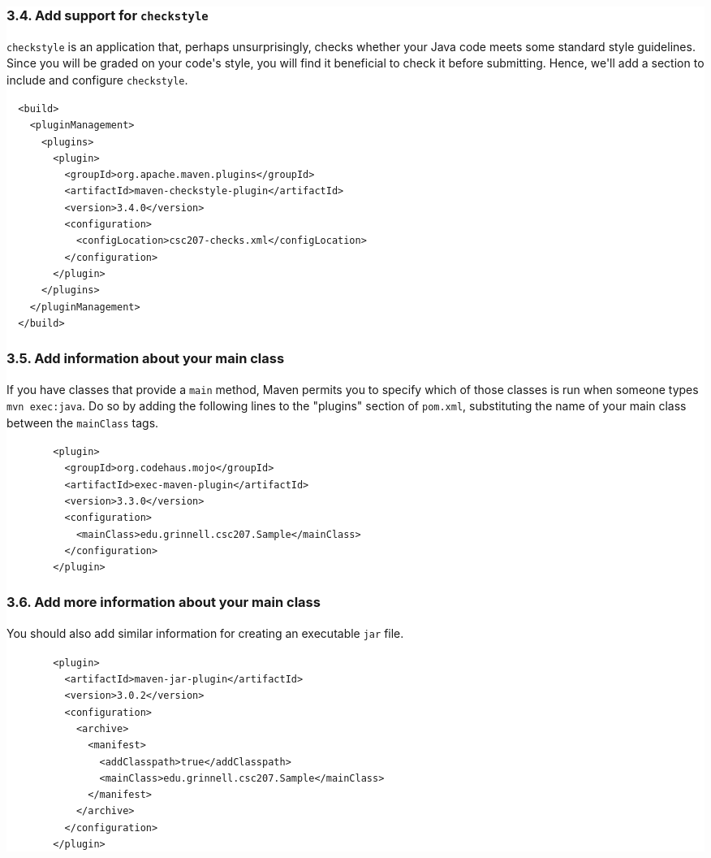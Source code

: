 ### 3\.4\. Add support for `checkstyle`

`checkstyle` is an application that, perhaps unsurprisingly, checks whether your Java code meets some standard style guidelines. Since you will be graded on your code's style, you will find it beneficial to check it before submitting. Hence, we'll add a section to include and configure `checkstyle`.

```
  <build>
    <pluginManagement>
      <plugins>
        <plugin>
          <groupId>org.apache.maven.plugins</groupId>
          <artifactId>maven-checkstyle-plugin</artifactId>
          <version>3.4.0</version>
          <configuration>
            <configLocation>csc207-checks.xml</configLocation>
          </configuration>
        </plugin>
      </plugins>
    </pluginManagement>
  </build>
```

### 3\.5\. Add information about your main class

If you have classes that provide a `main` method, Maven permits you to specify which of those classes is run when someone types `mvn exec:java`. Do so by adding the following lines to the "plugins" section of `pom.xml`, substituting the name of your main class between the `mainClass` tags.

```
        <plugin>
          <groupId>org.codehaus.mojo</groupId>
          <artifactId>exec-maven-plugin</artifactId>
          <version>3.3.0</version>
          <configuration>
            <mainClass>edu.grinnell.csc207.Sample</mainClass>
          </configuration>
        </plugin>
```

### 3\.6\. Add more information about your main class

You should also add similar information for creating an executable `jar` file.

```
        <plugin>
          <artifactId>maven-jar-plugin</artifactId>
          <version>3.0.2</version>
          <configuration>
            <archive>
              <manifest>
                <addClasspath>true</addClasspath>
                <mainClass>edu.grinnell.csc207.Sample</mainClass>
              </manifest>
            </archive>
          </configuration>
        </plugin>
```
